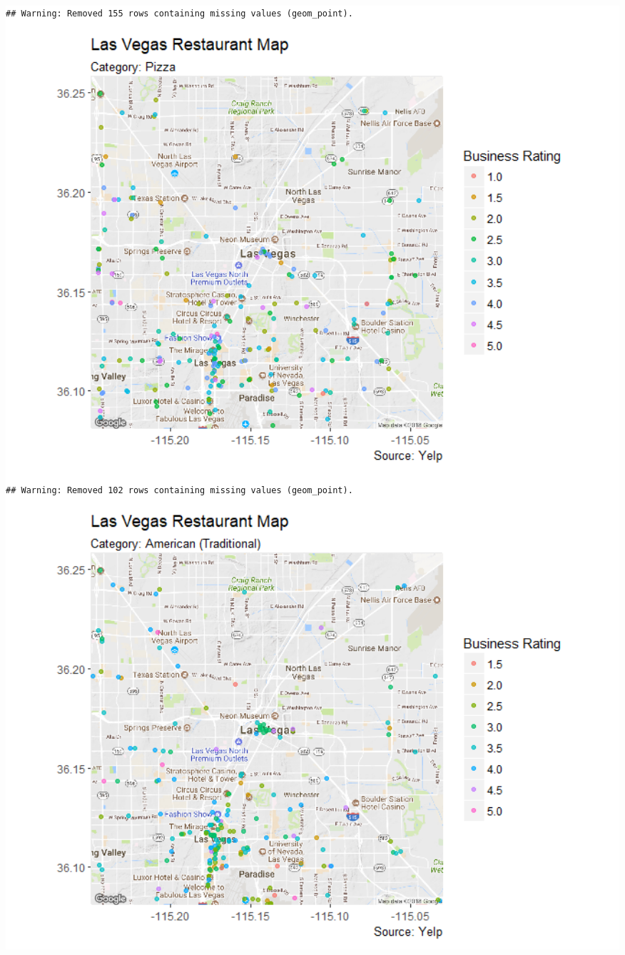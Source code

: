     ## Warning: Removed 155 rows containing missing values (geom_point).

<img src="master_files/figure-gfm/unnamed-chunk-17-3.png" width="100%" />

    ## Warning: Removed 102 rows containing missing values (geom_point).

<img src="master_files/figure-gfm/unnamed-chunk-17-4.png" width="100%" />
